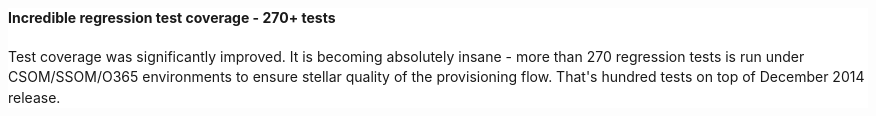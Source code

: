 #### Incredible regression test coverage - 270+ tests
Test coverage was significantly improved. It is becoming absolutely insane - more than 270 regression tests is run under CSOM/SSOM/O365 environments to ensure stellar quality of the provisioning flow. That's hundred tests on top of December 2014 release.